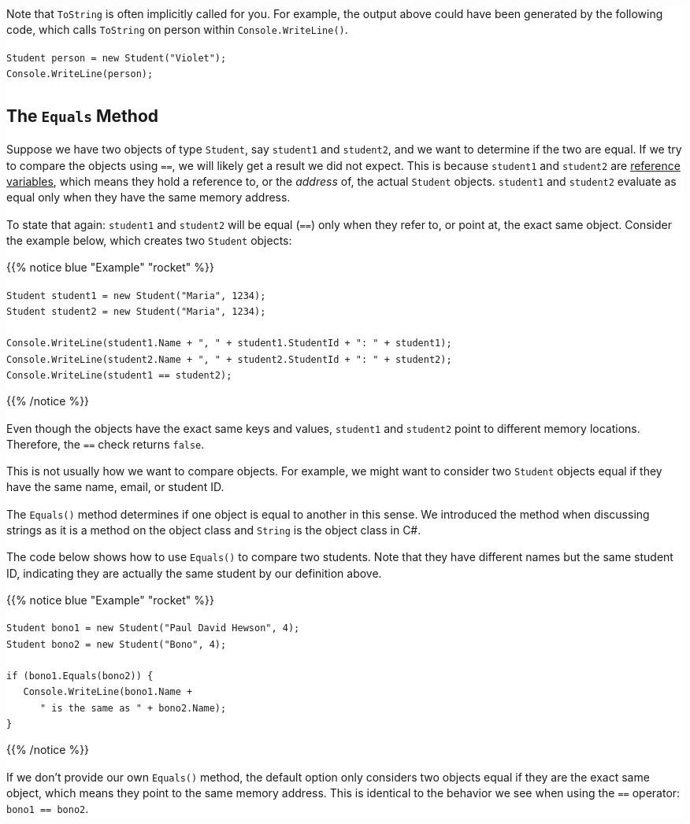 Note that `ToString` is often implicitly called for you. For example, the output above could have been generated by the following code, which calls `ToString` on person within `Console.WriteLine()`.

```csharp{linenos=table}
Student person = new Student("Violet");
Console.WriteLine(person);
```

## The `Equals` Method


Suppose we have two objects of type `Student`, say `student1` and `student2`, and we want to determine if the two are equal. If we try to compare the objects using `==`, we will likely get a result we did not expect. This is because `student1` and `student2` are [reference variables](LINK), which means they hold a reference to, or the *address* of, the actual `Student` objects. `student1` and `student2` evaluate as equal only when they have the same memory address.

To state that again: `student1` and `student2` will be equal (`==`) only when they refer to, or point at, the exact same object. Consider the example below, which creates two `Student` objects:

{{% notice blue "Example" "rocket" %}} 
```csharp{linenos=table}
Student student1 = new Student("Maria", 1234);
Student student2 = new Student("Maria", 1234);

Console.WriteLine(student1.Name + ", " + student1.StudentId + ": " + student1);
Console.WriteLine(student2.Name + ", " + student2.StudentId + ": " + student2);
Console.WriteLine(student1 == student2); 
```
{{% /notice %}}

Even though the objects have the exact same keys and values, `student1` and `student2` point to different memory locations. Therefore, the `==` check returns `false`.

This is not usually how we want to compare objects. For example, we might want to consider two `Student` objects equal if they have the same name, email, or student ID.

The `Equals()` method determines if one object is equal to another in this sense. We introduced the method when discussing strings as it is a method on the object class and `String` is the object class in C#.

The code below shows how to use `Equals()` to compare two students. Note that they have different names but the same student ID, indicating they are actually the same student by our definition above.

{{% notice blue "Example" "rocket" %}} 
```csharp{linenos=table}
Student bono1 = new Student("Paul David Hewson", 4);
Student bono2 = new Student("Bono", 4);

if (bono1.Equals(bono2)) {
   Console.WriteLine(bono1.Name +
      " is the same as " + bono2.Name);
}
``` 
{{% /notice %}}

If we don’t provide our own `Equals()` method, the default option only considers two objects equal if they are the exact same object, which means they point to the same memory address. This is identical to the behavior we see when using the `==` operator: `bono1 == bono2`.
